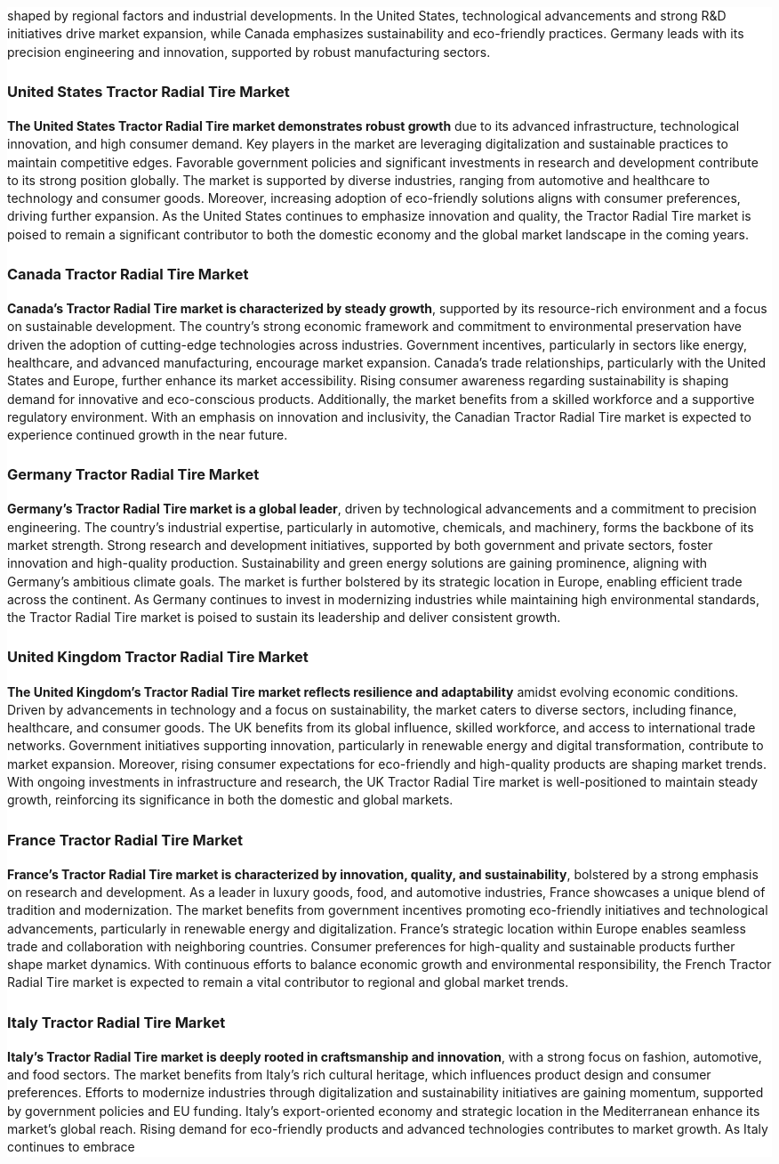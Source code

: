 shaped by regional factors and industrial developments. In the United States, technological advancements and strong R&amp;D initiatives drive market expansion, while Canada emphasizes sustainability and eco-friendly practices. Germany leads with its precision engineering and innovation, supported by robust manufacturing sectors.</span></em></p></blockquote><h3><strong>United States Tractor Radial Tire Market</strong></h3><p><strong>The United States Tractor Radial Tire market demonstrates robust growth</strong> due to its advanced infrastructure, technological innovation, and high consumer demand. Key players in the market are leveraging digitalization and sustainable practices to maintain competitive edges. Favorable government policies and significant investments in research and development contribute to its strong position globally. The market is supported by diverse industries, ranging from automotive and healthcare to technology and consumer goods. Moreover, increasing adoption of eco-friendly solutions aligns with consumer preferences, driving further expansion. As the United States continues to emphasize innovation and quality, the Tractor Radial Tire market is poised to remain a significant contributor to both the domestic economy and the global market landscape in the coming years.</p><h3><strong>Canada Tractor Radial Tire Market</strong></h3><p><strong>Canada&rsquo;s Tractor Radial Tire market is characterized by steady growth</strong>, supported by its resource-rich environment and a focus on sustainable development. The country&rsquo;s strong economic framework and commitment to environmental preservation have driven the adoption of cutting-edge technologies across industries. Government incentives, particularly in sectors like energy, healthcare, and advanced manufacturing, encourage market expansion. Canada&rsquo;s trade relationships, particularly with the United States and Europe, further enhance its market accessibility. Rising consumer awareness regarding sustainability is shaping demand for innovative and eco-conscious products. Additionally, the market benefits from a skilled workforce and a supportive regulatory environment. With an emphasis on innovation and inclusivity, the Canadian Tractor Radial Tire market is expected to experience continued growth in the near future.</p><h3><strong>Germany Tractor Radial Tire Market</strong></h3><p><strong>Germany&rsquo;s Tractor Radial Tire market is a global leader</strong>, driven by technological advancements and a commitment to precision engineering. The country&rsquo;s industrial expertise, particularly in automotive, chemicals, and machinery, forms the backbone of its market strength. Strong research and development initiatives, supported by both government and private sectors, foster innovation and high-quality production. Sustainability and green energy solutions are gaining prominence, aligning with Germany&rsquo;s ambitious climate goals. The market is further bolstered by its strategic location in Europe, enabling efficient trade across the continent. As Germany continues to invest in modernizing industries while maintaining high environmental standards, the Tractor Radial Tire market is poised to sustain its leadership and deliver consistent growth.</p><h3><strong>United Kingdom Tractor Radial Tire Market</strong></h3><p><strong>The United Kingdom&rsquo;s Tractor Radial Tire market reflects resilience and adaptability</strong> amidst evolving economic conditions. Driven by advancements in technology and a focus on sustainability, the market caters to diverse sectors, including finance, healthcare, and consumer goods. The UK benefits from its global influence, skilled workforce, and access to international trade networks. Government initiatives supporting innovation, particularly in renewable energy and digital transformation, contribute to market expansion. Moreover, rising consumer expectations for eco-friendly and high-quality products are shaping market trends. With ongoing investments in infrastructure and research, the UK Tractor Radial Tire market is well-positioned to maintain steady growth, reinforcing its significance in both the domestic and global markets.</p><h3><strong>France Tractor Radial Tire Market</strong></h3><p><strong>France&rsquo;s Tractor Radial Tire market is characterized by innovation, quality, and sustainability</strong>, bolstered by a strong emphasis on research and development. As a leader in luxury goods, food, and automotive industries, France showcases a unique blend of tradition and modernization. The market benefits from government incentives promoting eco-friendly initiatives and technological advancements, particularly in renewable energy and digitalization. France&rsquo;s strategic location within Europe enables seamless trade and collaboration with neighboring countries. Consumer preferences for high-quality and sustainable products further shape market dynamics. With continuous efforts to balance economic growth and environmental responsibility, the French Tractor Radial Tire market is expected to remain a vital contributor to regional and global market trends.</p><h3><strong>Italy Tractor Radial Tire Market</strong></h3><p><strong>Italy&rsquo;s Tractor Radial Tire market is deeply rooted in craftsmanship and innovation</strong>, with a strong focus on fashion, automotive, and food sectors. The market benefits from Italy&rsquo;s rich cultural heritage, which influences product design and consumer preferences. Efforts to modernize industries through digitalization and sustainability initiatives are gaining momentum, supported by government policies and EU funding. Italy&rsquo;s export-oriented economy and strategic location in the Mediterranean enhance its market&rsquo;s global reach. Rising demand for eco-friendly products and advanced technologies contributes to market growth. As Italy continues to embrace
